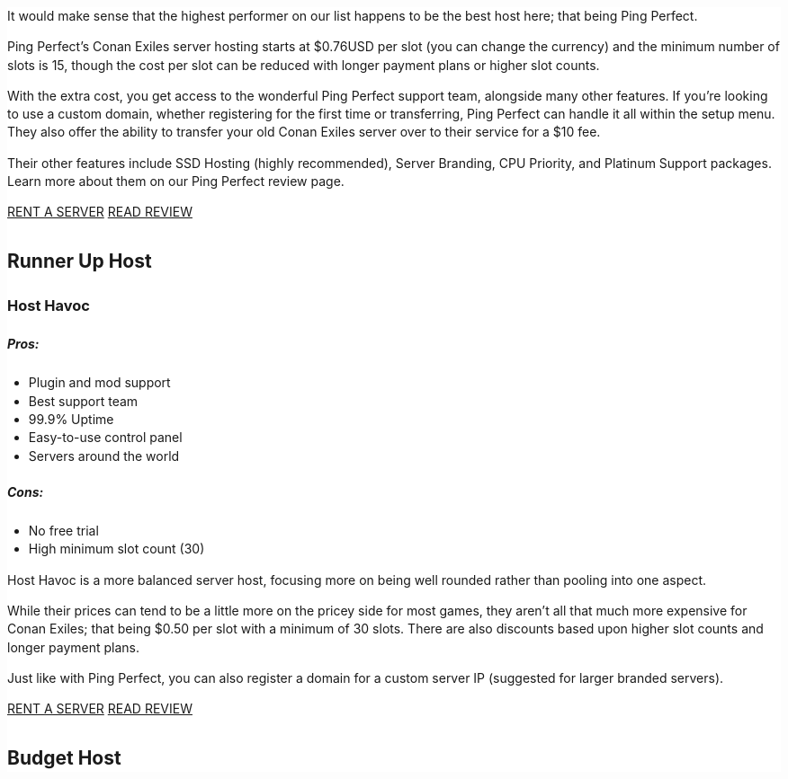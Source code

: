It would make sense that the highest performer on our list happens to be the best host here; that being Ping Perfect.

Ping Perfect’s Conan Exiles server hosting starts at $0.76USD per slot (you can change the currency) and the minimum number of slots is 15, though the cost per slot can be reduced with longer payment plans or higher slot counts. 

With the extra cost, you get access to the wonderful Ping Perfect support team, alongside many other features. If you’re looking to use a custom domain, whether registering for the first time or transferring, Ping Perfect can handle it all within the setup menu. They also offer the ability to transfer your old Conan Exiles server over to their service for a $10 fee.

Their other features include SSD Hosting (highly recommended), Server Branding, CPU Priority, and Platinum Support packages. Learn more about them on our Ping Perfect review page.

<div class="buttons-wrapper">
  <a target="_blank" class="left-button cta-button buy-button" href="https://pingperfect.com/aff.php?aff=803">RENT A SERVER</a>
<a class="right-button cta-button learn-button" href="/game-hosts/pingperfect/">READ REVIEW</a>
</div>

## Runner Up Host

### Host Havoc

##### Pros:
* Plugin and mod support
* Best support team
* 99.9% Uptime
* Easy-to-use control panel
* Servers around the world

##### Cons:
* No free trial
* High minimum slot count (30)

Host Havoc is a more balanced server host, focusing more on being well rounded rather than pooling into one aspect.

While their prices can tend to be a little more on the pricey side for most games, they aren’t all that much more expensive for Conan Exiles; that being $0.50 per slot with a minimum of 30 slots. There are also discounts based upon higher slot counts and longer payment plans.

Just like with Ping Perfect, you can also register a domain for a custom server IP (suggested for larger branded servers).

<div class="buttons-wrapper">
  <a target="_blank" class="left-button cta-button buy-button" href="https://hosthavoc.com/billing/aff.php?aff=1379">RENT A SERVER</a>
<a class="right-button cta-button learn-button" href="/game-hosts/host-havoc/">READ REVIEW</a>
</div>

## Budget Host
